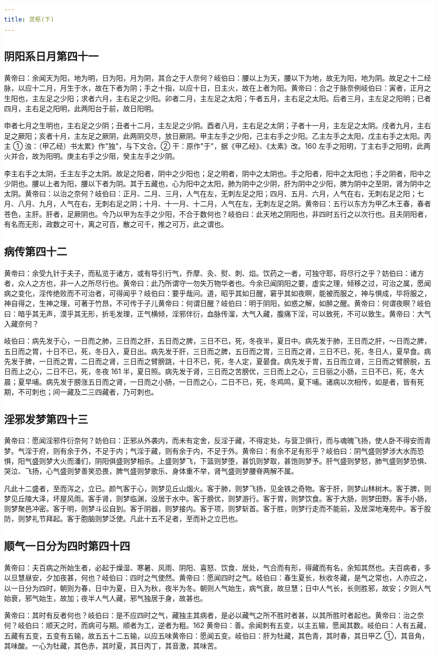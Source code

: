 ```yaml
---
title: 灵枢(下)
---
```


## 阴阳系日月第四十一

黄帝曰：余闻天为阳，地为明，日为阳，月为阴，其合之于人奈何？岐伯曰：腰以上为天，腰以下为地，故无为阳，地为阴。故足之十二经脉，以应十二月，月生于水，故在下者为阴；手之十指，以应十日，日主火，故在上者为阳。黄帝曰：合之于脉奈例岐伯曰：寅者，正月之生阳也，主左足之少阳；求者六月，主右足之少阳。卯者二月，主左足之太阳；午者五月，主右足之太阳。后者三月，主左足之阳明；已者四月，主右足之阳明，此两阳台于前，故日阳明。

申者七月之生明也，主右足之少阴；丑者十二月，主左足之少阴。酉者八月，主右足之太阴；子者十一月，主左足之太阴。戌者九月，主右足之厥阳；亥者十月，主左足之厥阴，此两阴交尽，放日厥阴。甲主左手之少阳，己主右手之少阳。乙主左手之太阳，戊主右手之太阳。丙主 ① 浊：（甲乙经）书太累》作"独"，与下文合。② 干：原作"于"，据《甲乙经》、《太素》改。160 左手之阳明，丁主右手之阳明，此两火并合，故为阳明。庚主右手之少阻，癸主左手之少阴。

李主右手之太阴，壬主左手之太阴。故足之阳者，阴中之少阳也；足之明者，阴中之太阴也。手之阳者，阳中之太阳也；手之阴者，阳中之少阴也。腰以上者为阳，腰以下者为阴。其于五藏也，心为阳中之太阳，肺为阴中之少阴，肝为阴中之少阳，脾为阴中之至阴，肾为阴中之太阴。黄帝曰：以治之奈何？岐伯曰：正月、二月、三月，人气在左，无刺左足之阳；四月、五月、六月，人气在右，无刺右足之阳；七月、八月、九月，人气在右，无刺右足之阴；十月、十一月、十二月，人气在左，无刺左足之阴。黄帝曰：五行以东方为甲乙木王春，春者苍色，主肝。肝者，足厥阴也。今乃以甲为左手之少阳，不合于数何也？岐伯曰：此天地之阴阳也，非四时五行之以次行也。且夫阴阳者，有名而无形，政数之可十，离之可百，散之可千，推之可万，此之谓也。

## 病传第四十二

黄帝曰：余受九针于夫子，而私览于诸方，或有导引行气，乔摩、灸、熨、刺、焰。饮药之一者，可独守耶，将尽行之乎？妨伯曰：诸方者，众人之方也，非一人之所尽行也。黄帝曰：此乃所谓守一勿失万物华者也。今余已闻阴阳之要，虚实之理，倾移之过，可治之属，愿闻病之变化，淫传绝败而不可治者，可得闻乎？岐伯曰：要乎哉问。道，昭乎其如日醒，窘乎其如夜瞑，能被而服之，神与惧成，毕将服之，神自得之，生神之理，可著于竹昂，不可传于子儿黄帝曰：何谓日醒？岐伯曰：明于阴阳，如惑之解，如醉之醒。黄帝曰：何谓夜瞑？岐伯曰：暗乎其无声，漠乎其无形，折毛发理，正气横倾，淫邪伴衍，血脉传溜，大气入藏，腹痛下淫，可以致死，不可以致生。黄帝曰：大气入藏奈何？

岐伯曰：病先发于心，一日而之肺，三日而之肝，五日而之脾，三日不已，死，冬夜半，夏日中。病先发于肺，王日而之肝，～日而之脾，五日而之胃，十日不已，死，冬日入，夏日出。病先发于肝，三日而之脾，五日而之胃，三日而之肾，三日不已，死，冬日人，夏早食。病先发于脾，一日而之胃，二日而之肾，三日而之臂膀跳，十日不已，死，冬人定，夏晏食。病先发于胃，五日而立肾，三日而之臂膀脱，五日而上之心，二日不已，死，冬夜 161 半，夏日照。病先发于肾，三日而之苦膀优，三日而上之心，三日丽之小肠，三日不已，死，冬大晨；夏早哺。病先发于膀涨五日而之肾，一日而之小肠，一日而之心，二日不已，死，冬鸡鸣，夏下哺。诸病以次相传，如是者，皆有死期，不可刺也；间一藏及二三四藏者，乃可刺也。

## 淫邪发梦第四十三

黄帝曰：愿闻淫邪件衍奈何？妨伯曰：正邪从外袭内，而未有定舍，反淫于藏，不得定处，与营卫俱行，而与魂魄飞扬，使人卧不得安而青梦。气淫于府，则有余于外，不足于内；气淫于藏，则有余于内，不足于外。黄帝曰：有余不足有形乎？岐伯曰：阴气盛则梦涉大水而恐惧，阳气盛则梦大火而潘们，阴阳俱盛则梦相杀。上盛则梦飞，下篮则梦堕，甚饥则梦取，甚饱则梦予。肝气盛则梦怒，肺气盛则梦恐惧、哭泣、飞扬，心气盛则梦善笑恐畏，脾气盛则梦歌乐、身体重不举，肾气盛则梦腰脊两解不属。

凡此十二盛者，至而泻之，立已。颜气客于心，则梦见丘山烟火。客于肺，则梦飞扬，见金铁之奇物。客于肝，则梦山林树木。客于脾，则梦见丘陵大泽，坏屋风雨。客手肾，则梦临渊，没居于水中。客于膀优，则梦游行。客于胃，则梦饮食。客于大肠，则梦田野。客手小肠，则梦聚邑冲密。客于明，则梦斗讼自到。客于阴器，则梦接内。客于项，则梦斩首。客于胜，则梦行走而不能前，及居深地淹苑中。客于股防，则梦礼节拜起。客于胞脑则梦泛使。凡此十五不足者，至而补之立巴也。

## 顺气一日分为四时第四十四

黄帝曰：夫百病之所始生者，必起于燥湿、寒暑、风雨、阴阳、喜怒、饮食、居处，气合而有形，得藏而有名，余知其然也。夫百病者，多以旦慧昼安，夕加夜甚，何也？岐伯曰：四时之气使然。黄帝曰：愿闻四时之气。岐伯曰：春生夏长，秋收冬藏，是气之常也，人亦应之，以一日分为四时，朝则为春，日中为夏，日入为秋，夜半为冬。朝则人气始生，病气衰，故旦慧；日中人气长，长则胜邪，故安；夕则人气始衰，邪气始生，故加；夜半人气人藏，邪气独居于身，故甚也。

黄帝曰：其时有反者何也？岐伯曰：是不应四时之气，藏独主其病者，是必以藏气之所不胜时者甚，以其所胜时者起也。黄帝曰：治之奈何？岐伯曰：顺天之时，而病可与期。顺者为工，逆者为粗。162 黄帝曰：善。余闻刺有五变，以主五输，愿闻其数。岐伯曰：人有五藏，五藏有五变，五变有五输，故五五十二五输，以应五味黄帝曰：愿闻五变。岐伯曰：肝为牡藏，其色青，其时春，其日甲乙 ①，其音角，其味酸。一心为牡藏，其色赤，其时夏，其日丙丁，其音激，其味苦。
